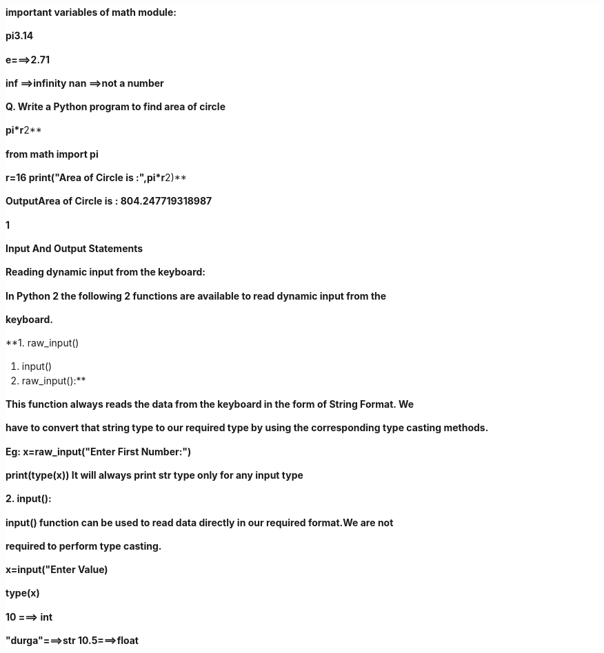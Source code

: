 **important variables of math module:**

**pi3.14**

**e===>2.71**

**inf ==>infinity
 nan ==>not a number**

**Q. Write a Python program to find area of circle**

**pi\*r**2**

**from math import pi**

**r=16
 print("Area of Circle is :",pi\*r**2)**

**OutputArea of Circle is : 804.247719318987**

**1**

```

```

**Input And Output Statements**

**Reading dynamic input from the keyboard:**

**In Python 2 the following 2 functions are available to read dynamic input from the**

**keyboard.**

**1. raw_input()

1. input()
2. raw_input():**

**This function always reads the data from the keyboard in the form of String Format. We**

**have to convert that string type to our required type by using the corresponding type
 casting methods.**

**Eg:
 x=raw_input("Enter First Number:")**

**print(type(x)) It will always print str type only for any input type**

**2. input():**

**input() function can be used to read data directly in our required format.We are not**

**required to perform type casting.**

**x=input("Enter Value)**

**type(x)**

**10 ===> int**

**"durga"===>str
 10.5===>float**
